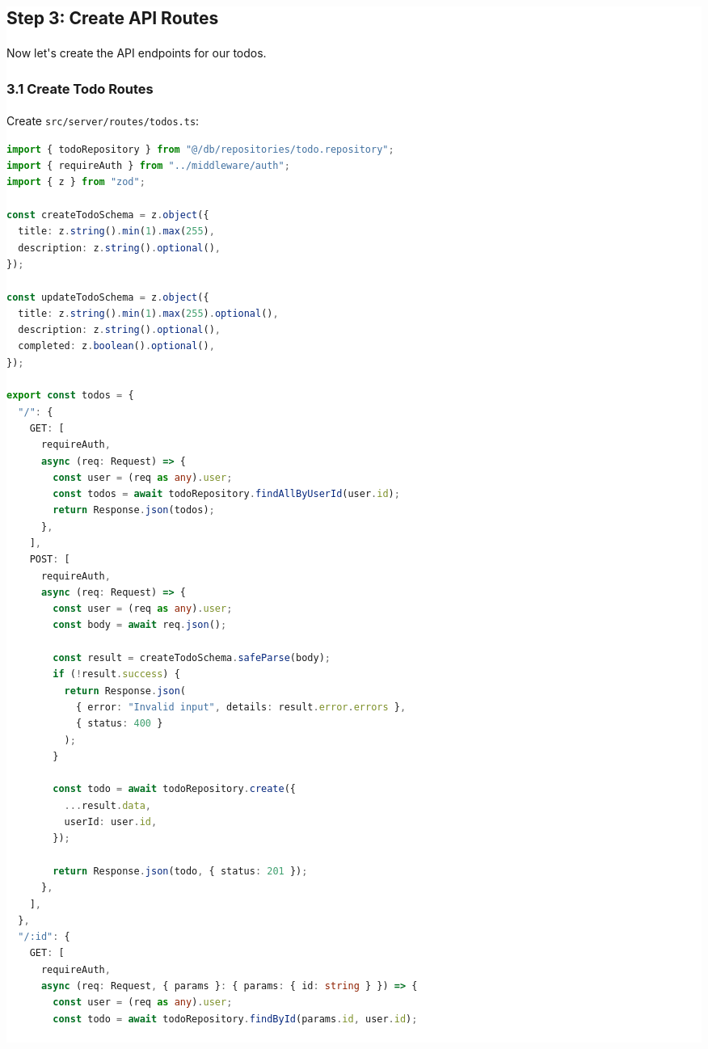 ## Step 3: Create API Routes

Now let's create the API endpoints for our todos.

### 3.1 Create Todo Routes

Create `src/server/routes/todos.ts`:

```typescript
import { todoRepository } from "@/db/repositories/todo.repository";
import { requireAuth } from "../middleware/auth";
import { z } from "zod";

const createTodoSchema = z.object({
  title: z.string().min(1).max(255),
  description: z.string().optional(),
});

const updateTodoSchema = z.object({
  title: z.string().min(1).max(255).optional(),
  description: z.string().optional(),
  completed: z.boolean().optional(),
});

export const todos = {
  "/": {
    GET: [
      requireAuth,
      async (req: Request) => {
        const user = (req as any).user;
        const todos = await todoRepository.findAllByUserId(user.id);
        return Response.json(todos);
      },
    ],
    POST: [
      requireAuth,
      async (req: Request) => {
        const user = (req as any).user;
        const body = await req.json();
        
        const result = createTodoSchema.safeParse(body);
        if (!result.success) {
          return Response.json(
            { error: "Invalid input", details: result.error.errors },
            { status: 400 }
          );
        }

        const todo = await todoRepository.create({
          ...result.data,
          userId: user.id,
        });

        return Response.json(todo, { status: 201 });
      },
    ],
  },
  "/:id": {
    GET: [
      requireAuth,
      async (req: Request, { params }: { params: { id: string } }) => {
        const user = (req as any).user;
        const todo = await todoRepository.findById(params.id, user.id);
        
```